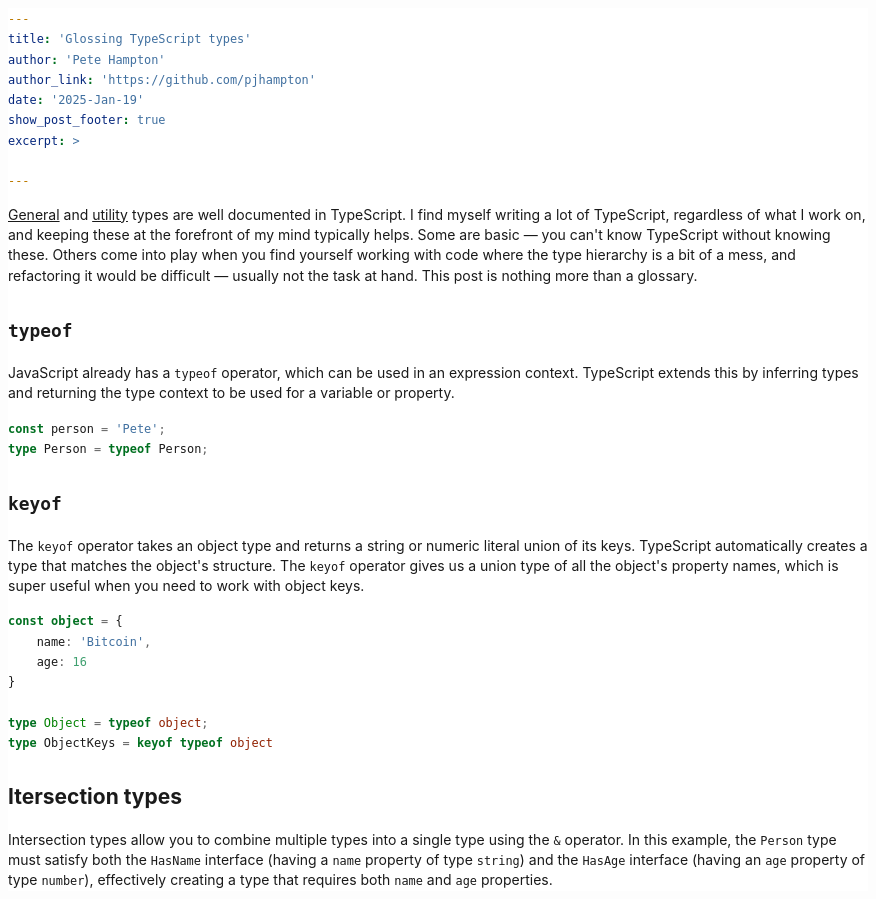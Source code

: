 ```yaml
---
title: 'Glossing TypeScript types'
author: 'Pete Hampton'
author_link: 'https://github.com/pjhampton'
date: '2025-Jan-19'
show_post_footer: true
excerpt: >

---
```


[General](https://www.typescriptlang.org/docs/handbook/2/types-from-types.html) and [utility](https://www.typescriptlang.org/docs/handbook/utility-types.html) types are well documented in TypeScript. I find myself writing a lot of TypeScript, regardless of what I work on, and keeping these at the forefront of my mind typically helps. Some are basic — you can't know TypeScript without knowing these. Others come into play when you find yourself working with code where the type hierarchy is a bit of a mess, and refactoring it would be difficult — usually not the task at hand. This post is nothing more than a glossary. 

## `typeof`

JavaScript already has a `typeof` operator, which can be used in an expression context. TypeScript extends this by inferring types and returning the type context to be used for a variable or property.

```ts
const person = 'Pete';
type Person = typeof Person;
```

## `keyof`

The `keyof` operator takes an object type and returns a string or numeric literal union of its keys. TypeScript automatically creates a type that matches the object's structure. The `keyof` operator gives us a union type of all the object's property names, which is super useful when you need to work with object keys.

```ts
const object = {
    name: 'Bitcoin',
    age: 16
}

type Object = typeof object;
type ObjectKeys = keyof typeof object
```

## Itersection types

Intersection types allow you to combine multiple types into a single type using the `&` operator. In this example, the `Person` type must satisfy both the `HasName` interface (having a `name` property of type `string`) and the `HasAge` interface (having an `age` property of type `number`), effectively creating a type that requires both `name` and `age` properties.
